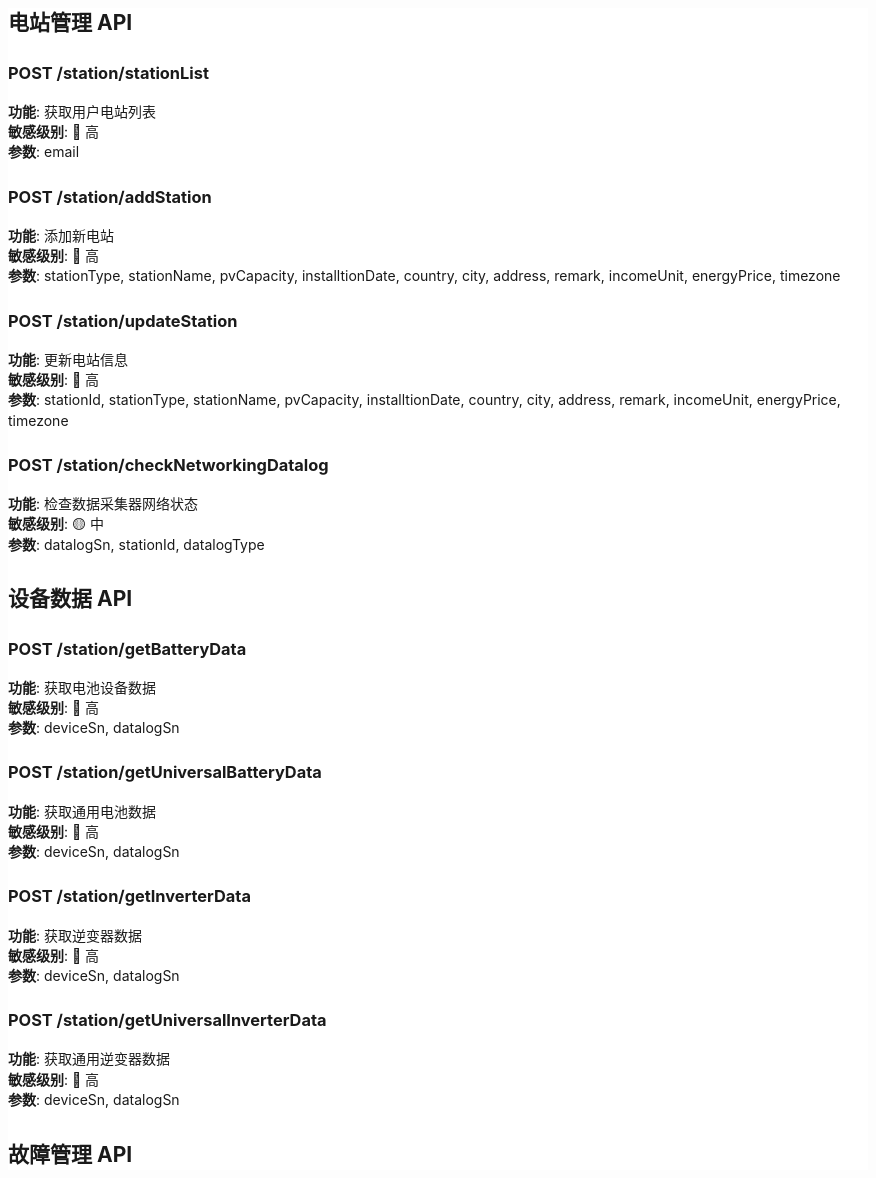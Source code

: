 ## 电站管理 API

### POST /station/stationList
**功能**: 获取用户电站列表  
**敏感级别**: 🔴 高  
**参数**: email

### POST /station/addStation
**功能**: 添加新电站  
**敏感级别**: 🔴 高  
**参数**: stationType, stationName, pvCapacity, installtionDate, country, city, address, remark, incomeUnit, energyPrice, timezone

### POST /station/updateStation
**功能**: 更新电站信息  
**敏感级别**: 🔴 高  
**参数**: stationId, stationType, stationName, pvCapacity, installtionDate, country, city, address, remark, incomeUnit, energyPrice, timezone

### POST /station/checkNetworkingDatalog
**功能**: 检查数据采集器网络状态  
**敏感级别**: 🟡 中  
**参数**: datalogSn, stationId, datalogType

## 设备数据 API

### POST /station/getBatteryData
**功能**: 获取电池设备数据  
**敏感级别**: 🔴 高  
**参数**: deviceSn, datalogSn

### POST /station/getUniversalBatteryData
**功能**: 获取通用电池数据  
**敏感级别**: 🔴 高  
**参数**: deviceSn, datalogSn

### POST /station/getInverterData
**功能**: 获取逆变器数据  
**敏感级别**: 🔴 高  
**参数**: deviceSn, datalogSn

### POST /station/getUniversalInverterData
**功能**: 获取通用逆变器数据  
**敏感级别**: 🔴 高  
**参数**: deviceSn, datalogSn

## 故障管理 API

